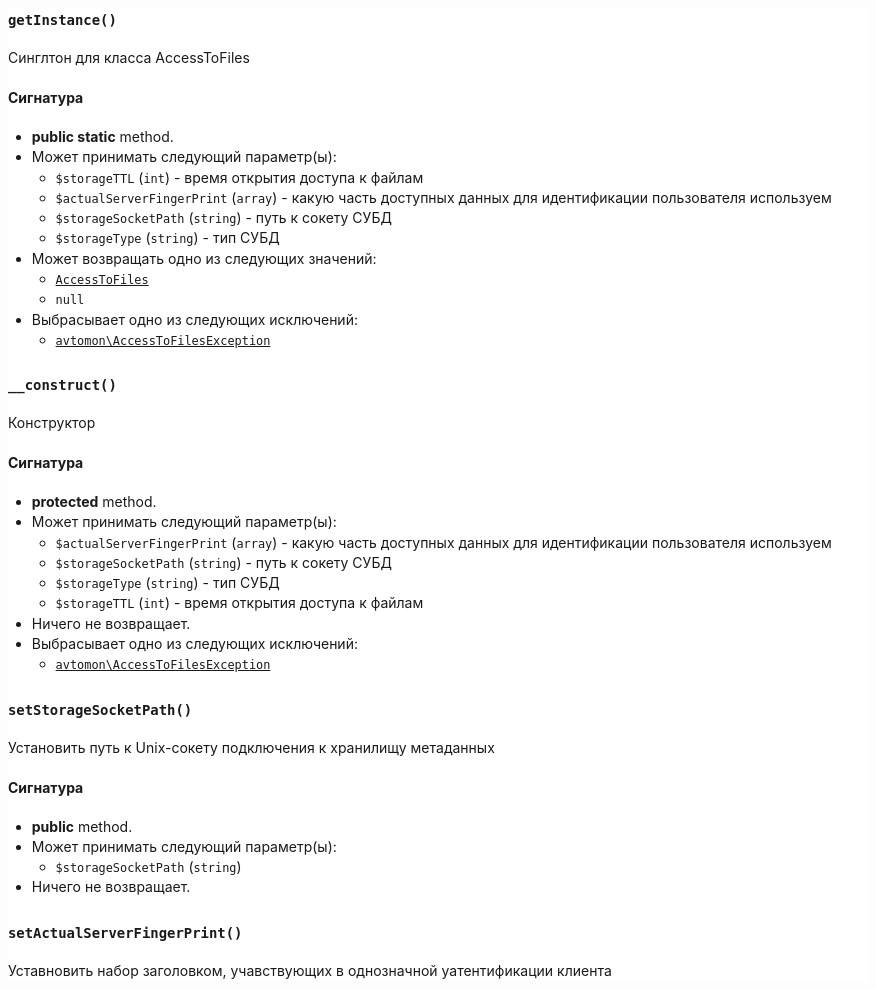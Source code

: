 ### `getInstance()` <a name="getInstance"></a>

Синглтон для класса AccessToFiles

#### Сигнатура

- **public static** method.
- Может принимать следующий параметр(ы):
    - `$storageTTL` (`int`) - время открытия доступа к файлам
    - `$actualServerFingerPrint` (`array`) - какую часть доступных данных для идентификации пользователя используем
    - `$storageSocketPath` (`string`) - путь к сокету СУБД
    - `$storageType` (`string`) - тип СУБД
- Может возвращать одно из следующих значений:
    - [`AccessToFiles`](../avtomon/AccessToFiles.md)
    - `null`
- Выбрасывает одно из следующих исключений:
    - [`avtomon\AccessToFilesException`](../avtomon/AccessToFilesException.md)

### `__construct()` <a name="__construct"></a>

Конструктор

#### Сигнатура

- **protected** method.
- Может принимать следующий параметр(ы):
    - `$actualServerFingerPrint` (`array`) - какую часть доступных данных для идентификации пользователя используем
    - `$storageSocketPath` (`string`) - путь к сокету СУБД
    - `$storageType` (`string`) - тип СУБД
    - `$storageTTL` (`int`) - время открытия доступа к файлам
- Ничего не возвращает.
- Выбрасывает одно из следующих исключений:
    - [`avtomon\AccessToFilesException`](../avtomon/AccessToFilesException.md)

### `setStorageSocketPath()` <a name="setStorageSocketPath"></a>

Установить путь к Unix-сокету подключения к хранилищу метаданных

#### Сигнатура

- **public** method.
- Может принимать следующий параметр(ы):
    - `$storageSocketPath` (`string`)
- Ничего не возвращает.

### `setActualServerFingerPrint()` <a name="setActualServerFingerPrint"></a>

Уставновить набор заголовком, учавствующих в однозначной уатентификации клиента
